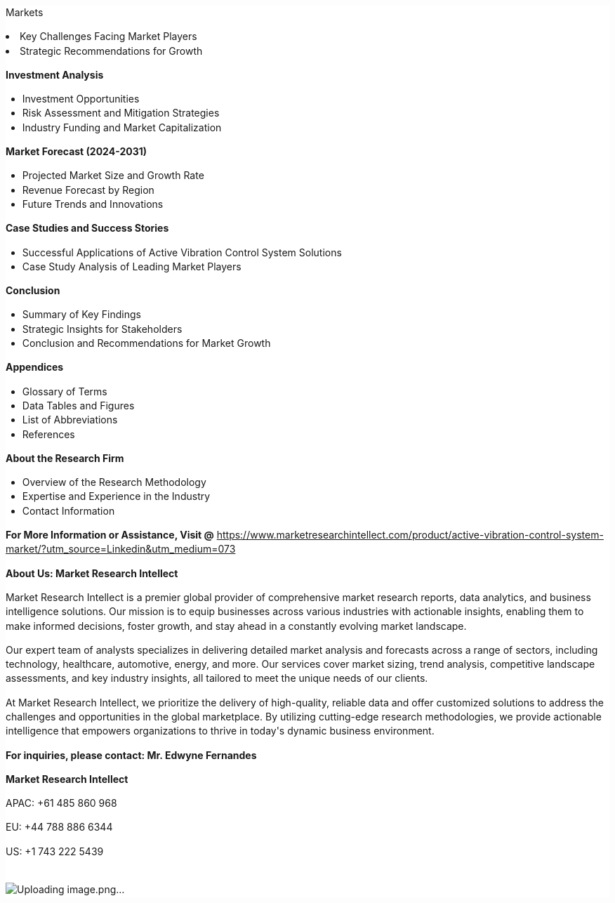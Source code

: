 Markets</li><li>Key Challenges Facing Market Players</li><li>Strategic Recommendations for Growth</li></ul><p><strong>Investment Analysis</strong></p><ul><li>Investment Opportunities</li><li>Risk Assessment and Mitigation Strategies</li><li>Industry Funding and Market Capitalization</li></ul><p><strong>Market Forecast (2024-2031)</strong></p><ul><li>Projected Market Size and Growth Rate</li><li>Revenue Forecast by Region</li><li>Future Trends and Innovations</li></ul><p><strong>Case Studies and Success Stories</strong></p><ul><li>Successful Applications of Active Vibration Control System Solutions</li><li>Case Study Analysis of Leading Market Players</li></ul><p><strong>Conclusion</strong></p><ul><li>Summary of Key Findings</li><li>Strategic Insights for Stakeholders</li><li>Conclusion and Recommendations for Market Growth</li></ul><p><strong>Appendices</strong></p><ul><li>Glossary of Terms</li><li>Data Tables and Figures</li><li>List of Abbreviations</li><li>References</li></ul><p><strong>About the Research Firm</strong></p><ul><li>Overview of the Research Methodology</li><li>Expertise and Experience in the Industry</li><li>Contact Information</li></ul></div><div class="article-main__content" data-test-id="publishing-text-block"><p><span class="font-[700]"><strong>For More Information or Assistance, Visit @</strong>&nbsp;<a href="https://www.marketresearchintellect.com/product/active-vibration-control-system-market/?utm_source=Linkedin&utm_medium=073">https://www.marketresearchintellect.com/product/active-vibration-control-system-market/?utm_source=Linkedin&utm_medium=073</a></span></p><p><strong>About Us: Market Research Intellect</strong></p><p>Market Research Intellect is a premier global provider of comprehensive market research reports, data analytics, and business intelligence solutions. Our mission is to equip businesses across various industries with actionable insights, enabling them to make informed decisions, foster growth, and stay ahead in a constantly evolving market landscape.</p><p>Our expert team of analysts specializes in delivering detailed market analysis and forecasts across a range of sectors, including technology, healthcare, automotive, energy, and more. Our services cover market sizing, trend analysis, competitive landscape assessments, and key industry insights, all tailored to meet the unique needs of our clients.</p><p>At Market Research Intellect, we prioritize the delivery of high-quality, reliable data and offer customized solutions to address the challenges and opportunities in the global marketplace. By utilizing cutting-edge research methodologies, we provide actionable intelligence that empowers organizations to thrive in today's dynamic business environment.</p><p><strong>For inquiries, please contact: Mr. Edwyne Fernandes</strong></p><p><strong>Market Research Intellect</strong></p><p>APAC: +61 485 860 968</p><p>EU: +44 788 886 6344</p><p>US: +1 743 222 5439</p></div><div class="article-main__content" data-test-id="publishing-text-block">&nbsp;</div>
![Uploading image.png…]()

